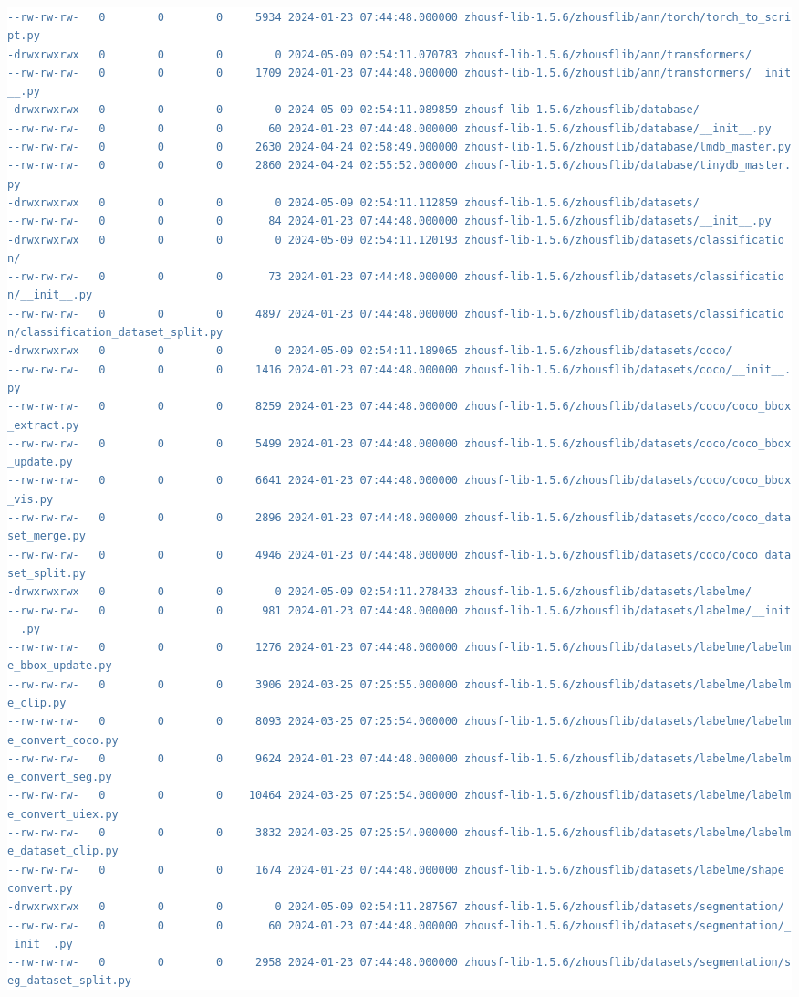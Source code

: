 ```diff
--rw-rw-rw-   0        0        0     5934 2024-01-23 07:44:48.000000 zhousf-lib-1.5.6/zhousflib/ann/torch/torch_to_script.py
-drwxrwxrwx   0        0        0        0 2024-05-09 02:54:11.070783 zhousf-lib-1.5.6/zhousflib/ann/transformers/
--rw-rw-rw-   0        0        0     1709 2024-01-23 07:44:48.000000 zhousf-lib-1.5.6/zhousflib/ann/transformers/__init__.py
-drwxrwxrwx   0        0        0        0 2024-05-09 02:54:11.089859 zhousf-lib-1.5.6/zhousflib/database/
--rw-rw-rw-   0        0        0       60 2024-01-23 07:44:48.000000 zhousf-lib-1.5.6/zhousflib/database/__init__.py
--rw-rw-rw-   0        0        0     2630 2024-04-24 02:58:49.000000 zhousf-lib-1.5.6/zhousflib/database/lmdb_master.py
--rw-rw-rw-   0        0        0     2860 2024-04-24 02:55:52.000000 zhousf-lib-1.5.6/zhousflib/database/tinydb_master.py
-drwxrwxrwx   0        0        0        0 2024-05-09 02:54:11.112859 zhousf-lib-1.5.6/zhousflib/datasets/
--rw-rw-rw-   0        0        0       84 2024-01-23 07:44:48.000000 zhousf-lib-1.5.6/zhousflib/datasets/__init__.py
-drwxrwxrwx   0        0        0        0 2024-05-09 02:54:11.120193 zhousf-lib-1.5.6/zhousflib/datasets/classification/
--rw-rw-rw-   0        0        0       73 2024-01-23 07:44:48.000000 zhousf-lib-1.5.6/zhousflib/datasets/classification/__init__.py
--rw-rw-rw-   0        0        0     4897 2024-01-23 07:44:48.000000 zhousf-lib-1.5.6/zhousflib/datasets/classification/classification_dataset_split.py
-drwxrwxrwx   0        0        0        0 2024-05-09 02:54:11.189065 zhousf-lib-1.5.6/zhousflib/datasets/coco/
--rw-rw-rw-   0        0        0     1416 2024-01-23 07:44:48.000000 zhousf-lib-1.5.6/zhousflib/datasets/coco/__init__.py
--rw-rw-rw-   0        0        0     8259 2024-01-23 07:44:48.000000 zhousf-lib-1.5.6/zhousflib/datasets/coco/coco_bbox_extract.py
--rw-rw-rw-   0        0        0     5499 2024-01-23 07:44:48.000000 zhousf-lib-1.5.6/zhousflib/datasets/coco/coco_bbox_update.py
--rw-rw-rw-   0        0        0     6641 2024-01-23 07:44:48.000000 zhousf-lib-1.5.6/zhousflib/datasets/coco/coco_bbox_vis.py
--rw-rw-rw-   0        0        0     2896 2024-01-23 07:44:48.000000 zhousf-lib-1.5.6/zhousflib/datasets/coco/coco_dataset_merge.py
--rw-rw-rw-   0        0        0     4946 2024-01-23 07:44:48.000000 zhousf-lib-1.5.6/zhousflib/datasets/coco/coco_dataset_split.py
-drwxrwxrwx   0        0        0        0 2024-05-09 02:54:11.278433 zhousf-lib-1.5.6/zhousflib/datasets/labelme/
--rw-rw-rw-   0        0        0      981 2024-01-23 07:44:48.000000 zhousf-lib-1.5.6/zhousflib/datasets/labelme/__init__.py
--rw-rw-rw-   0        0        0     1276 2024-01-23 07:44:48.000000 zhousf-lib-1.5.6/zhousflib/datasets/labelme/labelme_bbox_update.py
--rw-rw-rw-   0        0        0     3906 2024-03-25 07:25:55.000000 zhousf-lib-1.5.6/zhousflib/datasets/labelme/labelme_clip.py
--rw-rw-rw-   0        0        0     8093 2024-03-25 07:25:54.000000 zhousf-lib-1.5.6/zhousflib/datasets/labelme/labelme_convert_coco.py
--rw-rw-rw-   0        0        0     9624 2024-01-23 07:44:48.000000 zhousf-lib-1.5.6/zhousflib/datasets/labelme/labelme_convert_seg.py
--rw-rw-rw-   0        0        0    10464 2024-03-25 07:25:54.000000 zhousf-lib-1.5.6/zhousflib/datasets/labelme/labelme_convert_uiex.py
--rw-rw-rw-   0        0        0     3832 2024-03-25 07:25:54.000000 zhousf-lib-1.5.6/zhousflib/datasets/labelme/labelme_dataset_clip.py
--rw-rw-rw-   0        0        0     1674 2024-01-23 07:44:48.000000 zhousf-lib-1.5.6/zhousflib/datasets/labelme/shape_convert.py
-drwxrwxrwx   0        0        0        0 2024-05-09 02:54:11.287567 zhousf-lib-1.5.6/zhousflib/datasets/segmentation/
--rw-rw-rw-   0        0        0       60 2024-01-23 07:44:48.000000 zhousf-lib-1.5.6/zhousflib/datasets/segmentation/__init__.py
--rw-rw-rw-   0        0        0     2958 2024-01-23 07:44:48.000000 zhousf-lib-1.5.6/zhousflib/datasets/segmentation/seg_dataset_split.py
```